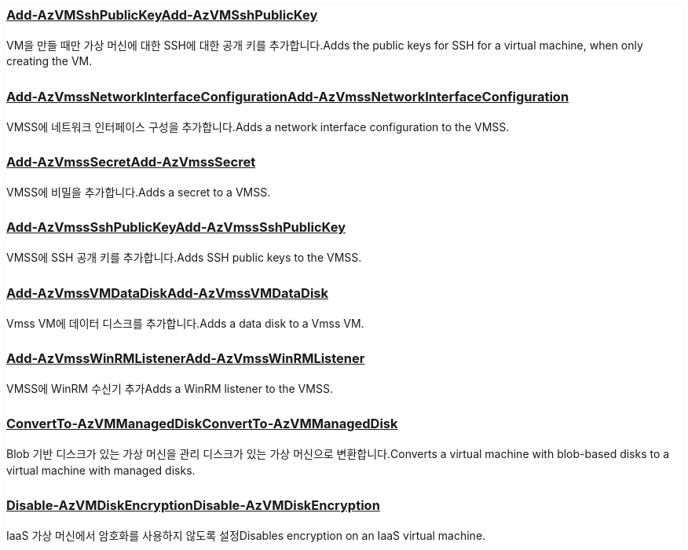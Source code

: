 ### [<span data-ttu-id="f2733-127">Add-AzVMSshPublicKey</span><span class="sxs-lookup"><span data-stu-id="f2733-127">Add-AzVMSshPublicKey</span></span>](Add-AzVMSshPublicKey.md)
<span data-ttu-id="f2733-128">VM을 만들 때만 가상 머신에 대한 SSH에 대한 공개 키를 추가합니다.</span><span class="sxs-lookup"><span data-stu-id="f2733-128">Adds the public keys for SSH for a virtual machine, when only creating the VM.</span></span>

### [<span data-ttu-id="f2733-129">Add-AzVmssNetworkInterfaceConfiguration</span><span class="sxs-lookup"><span data-stu-id="f2733-129">Add-AzVmssNetworkInterfaceConfiguration</span></span>](Add-AzVmssNetworkInterfaceConfiguration.md)
<span data-ttu-id="f2733-130">VMSS에 네트워크 인터페이스 구성을 추가합니다.</span><span class="sxs-lookup"><span data-stu-id="f2733-130">Adds a network interface configuration to the VMSS.</span></span>

### [<span data-ttu-id="f2733-131">Add-AzVmssSecret</span><span class="sxs-lookup"><span data-stu-id="f2733-131">Add-AzVmssSecret</span></span>](Add-AzVmssSecret.md)
<span data-ttu-id="f2733-132">VMSS에 비밀을 추가합니다.</span><span class="sxs-lookup"><span data-stu-id="f2733-132">Adds a secret to a VMSS.</span></span>

### [<span data-ttu-id="f2733-133">Add-AzVmssSshPublicKey</span><span class="sxs-lookup"><span data-stu-id="f2733-133">Add-AzVmssSshPublicKey</span></span>](Add-AzVmssSshPublicKey.md)
<span data-ttu-id="f2733-134">VMSS에 SSH 공개 키를 추가합니다.</span><span class="sxs-lookup"><span data-stu-id="f2733-134">Adds SSH public keys to the VMSS.</span></span>

### [<span data-ttu-id="f2733-135">Add-AzVmssVMDataDisk</span><span class="sxs-lookup"><span data-stu-id="f2733-135">Add-AzVmssVMDataDisk</span></span>](Add-AzVmssVMDataDisk.md)
<span data-ttu-id="f2733-136">Vmss VM에 데이터 디스크를 추가합니다.</span><span class="sxs-lookup"><span data-stu-id="f2733-136">Adds a data disk to a Vmss VM.</span></span>

### [<span data-ttu-id="f2733-137">Add-AzVmssWinRMListener</span><span class="sxs-lookup"><span data-stu-id="f2733-137">Add-AzVmssWinRMListener</span></span>](Add-AzVmssWinRMListener.md)
<span data-ttu-id="f2733-138">VMSS에 WinRM 수신기 추가</span><span class="sxs-lookup"><span data-stu-id="f2733-138">Adds a WinRM listener to the VMSS.</span></span>

### [<span data-ttu-id="f2733-139">ConvertTo-AzVMManagedDisk</span><span class="sxs-lookup"><span data-stu-id="f2733-139">ConvertTo-AzVMManagedDisk</span></span>](ConvertTo-AzVMManagedDisk.md)
<span data-ttu-id="f2733-140">Blob 기반 디스크가 있는 가상 머신을 관리 디스크가 있는 가상 머신으로 변환합니다.</span><span class="sxs-lookup"><span data-stu-id="f2733-140">Converts a virtual machine with blob-based disks to a virtual machine with managed disks.</span></span>

### [<span data-ttu-id="f2733-141">Disable-AzVMDiskEncryption</span><span class="sxs-lookup"><span data-stu-id="f2733-141">Disable-AzVMDiskEncryption</span></span>](Disable-AzVMDiskEncryption.md)
<span data-ttu-id="f2733-142">IaaS 가상 머신에서 암호화를 사용하지 않도록 설정</span><span class="sxs-lookup"><span data-stu-id="f2733-142">Disables encryption on an IaaS virtual machine.</span></span>

